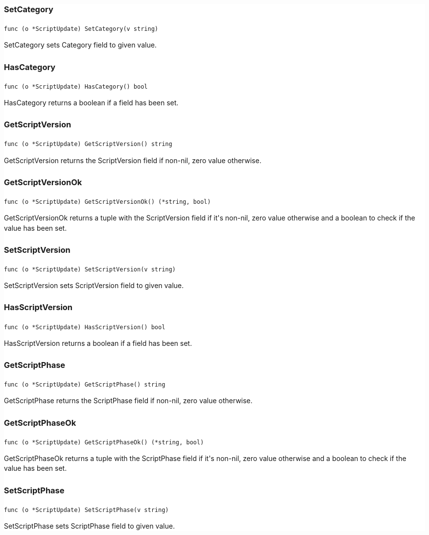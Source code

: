 ### SetCategory

`func (o *ScriptUpdate) SetCategory(v string)`

SetCategory sets Category field to given value.

### HasCategory

`func (o *ScriptUpdate) HasCategory() bool`

HasCategory returns a boolean if a field has been set.

### GetScriptVersion

`func (o *ScriptUpdate) GetScriptVersion() string`

GetScriptVersion returns the ScriptVersion field if non-nil, zero value otherwise.

### GetScriptVersionOk

`func (o *ScriptUpdate) GetScriptVersionOk() (*string, bool)`

GetScriptVersionOk returns a tuple with the ScriptVersion field if it's non-nil, zero value otherwise
and a boolean to check if the value has been set.

### SetScriptVersion

`func (o *ScriptUpdate) SetScriptVersion(v string)`

SetScriptVersion sets ScriptVersion field to given value.

### HasScriptVersion

`func (o *ScriptUpdate) HasScriptVersion() bool`

HasScriptVersion returns a boolean if a field has been set.

### GetScriptPhase

`func (o *ScriptUpdate) GetScriptPhase() string`

GetScriptPhase returns the ScriptPhase field if non-nil, zero value otherwise.

### GetScriptPhaseOk

`func (o *ScriptUpdate) GetScriptPhaseOk() (*string, bool)`

GetScriptPhaseOk returns a tuple with the ScriptPhase field if it's non-nil, zero value otherwise
and a boolean to check if the value has been set.

### SetScriptPhase

`func (o *ScriptUpdate) SetScriptPhase(v string)`

SetScriptPhase sets ScriptPhase field to given value.
